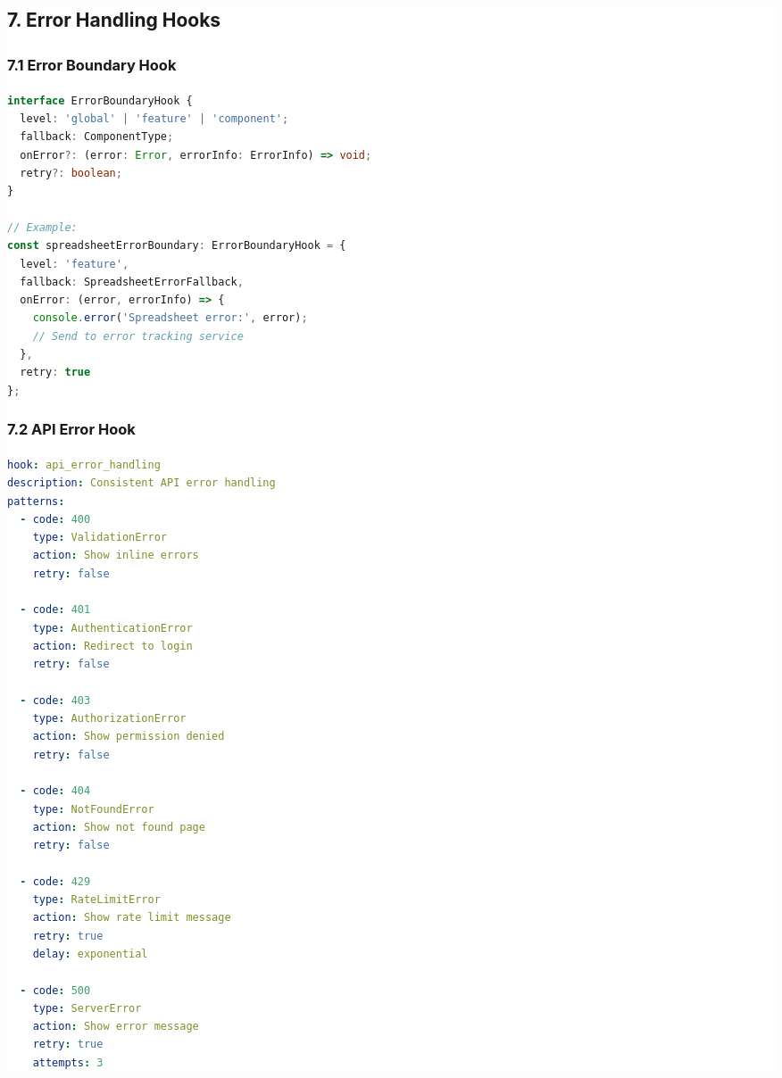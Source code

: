 ## 7. Error Handling Hooks

### 7.1 Error Boundary Hook
```typescript
interface ErrorBoundaryHook {
  level: 'global' | 'feature' | 'component';
  fallback: ComponentType;
  onError?: (error: Error, errorInfo: ErrorInfo) => void;
  retry?: boolean;
}

// Example:
const spreadsheetErrorBoundary: ErrorBoundaryHook = {
  level: 'feature',
  fallback: SpreadsheetErrorFallback,
  onError: (error, errorInfo) => {
    console.error('Spreadsheet error:', error);
    // Send to error tracking service
  },
  retry: true
};
```

### 7.2 API Error Hook
```yaml
hook: api_error_handling
description: Consistent API error handling
patterns:
  - code: 400
    type: ValidationError
    action: Show inline errors
    retry: false
  
  - code: 401
    type: AuthenticationError
    action: Redirect to login
    retry: false
  
  - code: 403
    type: AuthorizationError
    action: Show permission denied
    retry: false
  
  - code: 404
    type: NotFoundError
    action: Show not found page
    retry: false
  
  - code: 429
    type: RateLimitError
    action: Show rate limit message
    retry: true
    delay: exponential
  
  - code: 500
    type: ServerError
    action: Show error message
    retry: true
    attempts: 3
```
